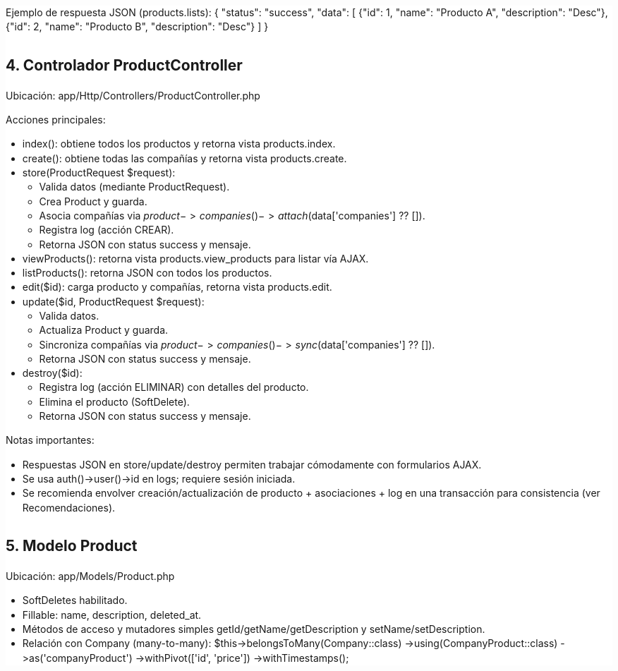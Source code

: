 Ejemplo de respuesta JSON (products.lists):
{
  "status": "success",
  "data": [
    {"id": 1, "name": "Producto A", "description": "Desc"},
    {"id": 2, "name": "Producto B", "description": "Desc"}
  ]
}


## 4. Controlador ProductController
Ubicación: app/Http/Controllers/ProductController.php

Acciones principales:
- index(): obtiene todos los productos y retorna vista products.index.
- create(): obtiene todas las compañías y retorna vista products.create.
- store(ProductRequest $request):
  - Valida datos (mediante ProductRequest).
  - Crea Product y guarda.
  - Asocia compañías via $product->companies()->attach($data['companies'] ?? []).
  - Registra log (acción CREAR).
  - Retorna JSON con status success y mensaje.
- viewProducts(): retorna vista products.view_products para listar vía AJAX.
- listProducts(): retorna JSON con todos los productos.
- edit($id): carga producto y compañías, retorna vista products.edit.
- update($id, ProductRequest $request):
  - Valida datos.
  - Actualiza Product y guarda.
  - Sincroniza compañías via $product->companies()->sync($data['companies'] ?? []).
  - Retorna JSON con status success y mensaje.
- destroy($id):
  - Registra log (acción ELIMINAR) con detalles del producto.
  - Elimina el producto (SoftDelete).
  - Retorna JSON con status success y mensaje.

Notas importantes:
- Respuestas JSON en store/update/destroy permiten trabajar cómodamente con formularios AJAX.
- Se usa auth()->user()->id en logs; requiere sesión iniciada.
- Se recomienda envolver creación/actualización de producto + asociaciones + log en una transacción para consistencia (ver Recomendaciones).


## 5. Modelo Product
Ubicación: app/Models/Product.php
- SoftDeletes habilitado.
- Fillable: name, description, deleted_at.
- Métodos de acceso y mutadores simples getId/getName/getDescription y setName/setDescription.
- Relación con Company (many-to-many):
  $this->belongsToMany(Company::class)
      ->using(CompanyProduct::class)
      ->as('companyProduct')
      ->withPivot(['id', 'price'])
      ->withTimestamps();
